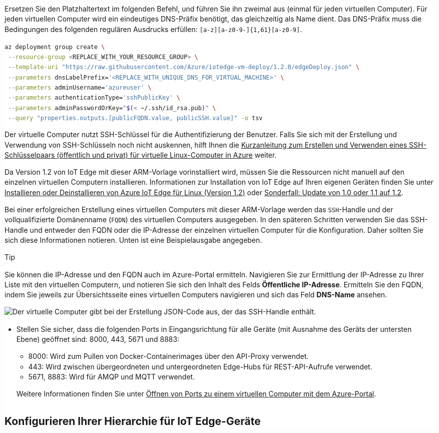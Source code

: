    Ersetzen Sie den Platzhaltertext im folgenden Befehl, und führen Sie ihn zweimal aus (einmal für jeden virtuellen Computer). Für jeden virtuellen Computer wird ein eindeutiges DNS-Präfix benötigt, das gleichzeitig als Name dient. Das DNS-Präfix muss die Bedingungen des folgenden regulären Ausdrucks erfüllen: `[a-z][a-z0-9-]{1,61}[a-z0-9]`.

   ```bash
   az deployment group create \
    --resource-group <REPLACE_WITH_YOUR_RESOURCE_GROUP> \
    --template-uri "https://raw.githubusercontent.com/Azure/iotedge-vm-deploy/1.2.0/edgeDeploy.json" \
    --parameters dnsLabelPrefix='<REPLACE_WITH_UNIQUE_DNS_FOR_VIRTUAL_MACHINE>' \
    --parameters adminUsername='azureuser' \
    --parameters authenticationType='sshPublicKey' \
    --parameters adminPasswordOrKey="$(< ~/.ssh/id_rsa.pub)" \
    --query "properties.outputs.[publicFQDN.value, publicSSH.value]" -o tsv
   ```

   Der virtuelle Computer nutzt SSH-Schlüssel für die Authentifizierung der Benutzer. Falls Sie sich mit der Erstellung und Verwendung von SSH-Schlüsseln noch nicht auskennen, hilft Ihnen die [Kurzanleitung zum Erstellen und Verwenden eines SSH-Schlüsselpaars (öffentlich und privat) für virtuelle Linux-Computer in Azure](../virtual-machines/linux/mac-create-ssh-keys.md) weiter.

   Da Version 1.2 von IoT Edge mit dieser ARM-Vorlage vorinstalliert wird, müssen Sie die Ressourcen nicht manuell auf den einzelnen virtuellen Computern installieren. Informationen zur Installation von IoT Edge auf Ihren eigenen Geräten finden Sie unter [Installieren oder Deinstallieren von Azure IoT Edge für Linux (Version 1.2)](how-to-install-iot-edge.md) oder [Sonderfall: Update von 1.0 oder 1.1 auf 1.2](how-to-update-iot-edge.md#special-case-update-from-10-or-11-to-12).

   Bei einer erfolgreichen Erstellung eines virtuellen Computers mit dieser ARM-Vorlage werden das `SSH`-Handle und der vollqualifizierte Domänenname (`FQDN`) des virtuellen Computers ausgegeben. In den späteren Schritten verwenden Sie das SSH-Handle und entweder den FQDN oder die IP-Adresse der einzelnen virtuellen Computer für die Konfiguration. Daher sollten Sie sich diese Informationen notieren. Unten ist eine Beispielausgabe angegeben.

   >[!TIP]
   >Sie können die IP-Adresse und den FQDN auch im Azure-Portal ermitteln. Navigieren Sie zur Ermittlung der IP-Adresse zu Ihrer Liste mit den virtuellen Computern, und notieren Sie sich den Inhalt des Felds **Öffentliche IP-Adresse**. Ermitteln Sie den FQDN, indem Sie jeweils zur Übersichtsseite eines virtuellen Computers navigieren und sich das Feld **DNS-Name** ansehen.

   ![Der virtuelle Computer gibt bei der Erstellung JSON-Code aus, der das SSH-Handle enthält.](./media/tutorial-nested-iot-edge/virtual-machine-outputs.png)

* Stellen Sie sicher, dass die folgenden Ports in Eingangsrichtung für alle Geräte (mit Ausnahme des Geräts der untersten Ebene) geöffnet sind: 8000, 443, 5671 und 8883:
  * 8000: Wird zum Pullen von Docker-Containerimages über den API-Proxy verwendet.
  * 443: Wird zwischen übergeordneten und untergeordneten Edge-Hubs für REST-API-Aufrufe verwendet.
  * 5671, 8883: Wird für AMQP und MQTT verwendet.

  Weitere Informationen finden Sie unter [Öffnen von Ports zu einem virtuellen Computer mit dem Azure-Portal](../virtual-machines/windows/nsg-quickstart-portal.md).

## <a name="configure-your-iot-edge-device-hierarchy"></a>Konfigurieren Ihrer Hierarchie für IoT Edge-Geräte
